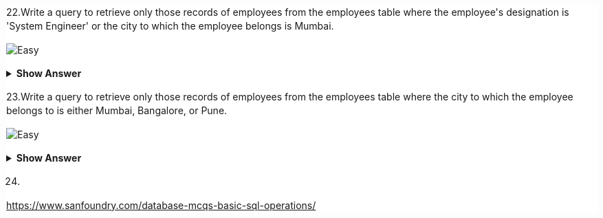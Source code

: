22.Write a query to retrieve only those records of employees from the employees table where the employee's designation is 'System Engineer' or the city to which the employee belongs is Mumbai.

![Easy](https://github.com/revaturelabs/interviewquestions/blob/dev/ComplexityTags/simple%20(2).svg)

<details><summary><b> Show Answer </b></summary></details>

23.Write a query to retrieve only those records of employees from the employees table where the city to which the employee belongs to is either Mumbai, Bangalore, or Pune.

![Easy](https://github.com/revaturelabs/interviewquestions/blob/dev/ComplexityTags/simple%20(2).svg)

<details><summary><b> Show Answer </b></summary></details>

24.










https://www.sanfoundry.com/database-mcqs-basic-sql-operations/




